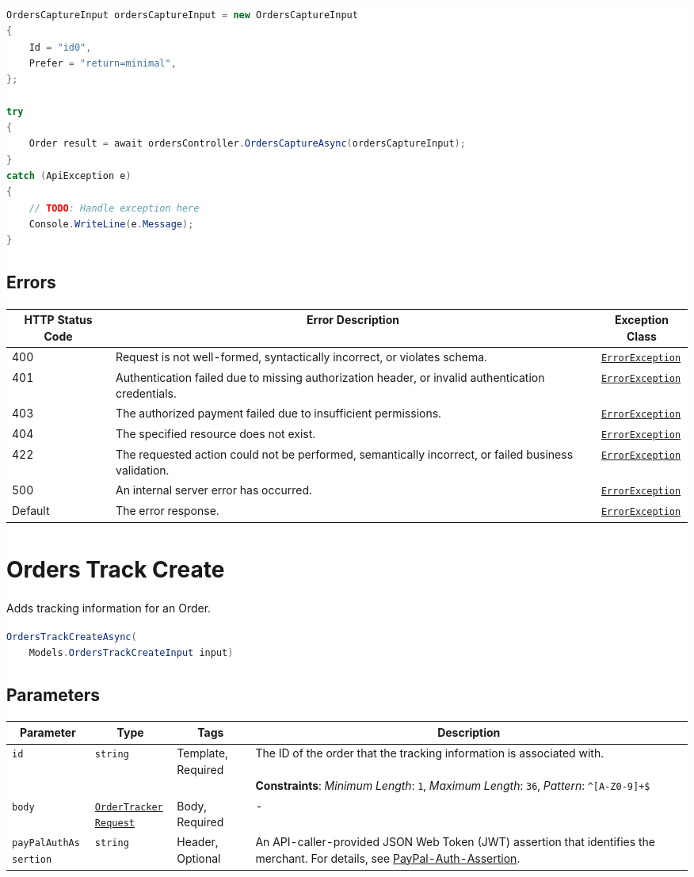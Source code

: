 ```csharp
OrdersCaptureInput ordersCaptureInput = new OrdersCaptureInput
{
    Id = "id0",
    Prefer = "return=minimal",
};

try
{
    Order result = await ordersController.OrdersCaptureAsync(ordersCaptureInput);
}
catch (ApiException e)
{
    // TODO: Handle exception here
    Console.WriteLine(e.Message);
}
```

## Errors

| HTTP Status Code | Error Description | Exception Class |
|  --- | --- | --- |
| 400 | Request is not well-formed, syntactically incorrect, or violates schema. | [`ErrorException`](../../doc/models/error-exception.md) |
| 401 | Authentication failed due to missing authorization header, or invalid authentication credentials. | [`ErrorException`](../../doc/models/error-exception.md) |
| 403 | The authorized payment failed due to insufficient permissions. | [`ErrorException`](../../doc/models/error-exception.md) |
| 404 | The specified resource does not exist. | [`ErrorException`](../../doc/models/error-exception.md) |
| 422 | The requested action could not be performed, semantically incorrect, or failed business validation. | [`ErrorException`](../../doc/models/error-exception.md) |
| 500 | An internal server error has occurred. | [`ErrorException`](../../doc/models/error-exception.md) |
| Default | The error response. | [`ErrorException`](../../doc/models/error-exception.md) |


# Orders Track Create

Adds tracking information for an Order.

```csharp
OrdersTrackCreateAsync(
    Models.OrdersTrackCreateInput input)
```

## Parameters

| Parameter | Type | Tags | Description |
|  --- | --- | --- | --- |
| `id` | `string` | Template, Required | The ID of the order that the tracking information is associated with.<br><br>**Constraints**: *Minimum Length*: `1`, *Maximum Length*: `36`, *Pattern*: `^[A-Z0-9]+$` |
| `body` | [`OrderTrackerRequest`](../../doc/models/order-tracker-request.md) | Body, Required | - |
| `payPalAuthAssertion` | `string` | Header, Optional | An API-caller-provided JSON Web Token (JWT) assertion that identifies the merchant. For details, see <a href="/api/rest/requests/#paypal-auth-assertion">PayPal-Auth-Assertion</a>. |
